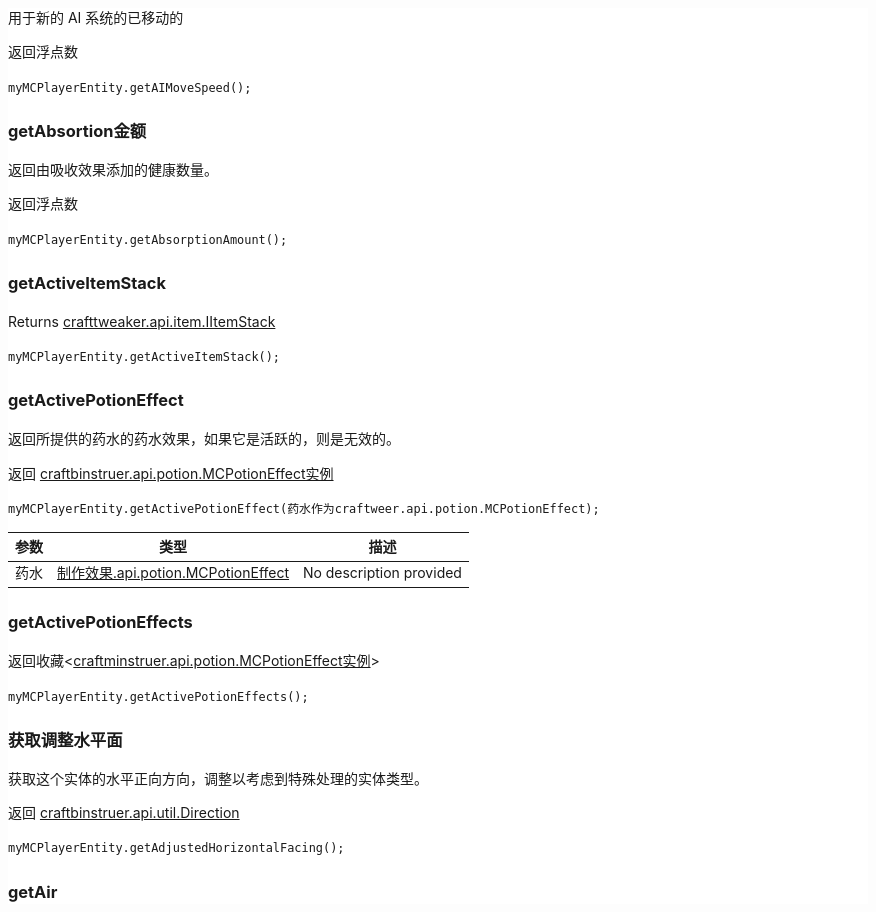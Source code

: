 用于新的 AI 系统的已移动的

返回浮点数

```zenscript
myMCPlayerEntity.getAIMoveSpeed();
```

### getAbsortion金额

返回由吸收效果添加的健康数量。

返回浮点数

```zenscript
myMCPlayerEntity.getAbsorptionAmount();
```

### getActiveItemStack

Returns [crafttweaker.api.item.IItemStack](/vanilla/api/items/IItemStack)

```zenscript
myMCPlayerEntity.getActiveItemStack();
```

### getActivePotionEffect

返回所提供的药水的药水效果，如果它是活跃的，则是无效的。

返回 [craftbinstruer.api.potion.MCPotionEffect实例](/vanilla/api/potions/MCPotionEffectInstance)

```zenscript
myMCPlayerEntity.getActivePotionEffect(药水作为craftweer.api.potion.MCPotionEffect);
```

| 参数 | 类型                                                                    | 描述                      |
| -- | --------------------------------------------------------------------- | ----------------------- |
| 药水 | [制作效果.api.potion.MCPotionEffect](/vanilla/api/potions/MCPotionEffect) | No description provided |


### getActivePotionEffects

返回收藏<[craftminstruer.api.potion.MCPotionEffect实例](/vanilla/api/potions/MCPotionEffectInstance)>

```zenscript
myMCPlayerEntity.getActivePotionEffects();
```

### 获取调整水平面

获取这个实体的水平正向方向，调整以考虑到特殊处理的实体类型。

返回 [craftbinstruer.api.util.Direction](/vanilla/api/util/Direction)

```zenscript
myMCPlayerEntity.getAdjustedHorizontalFacing();
```

### getAir
